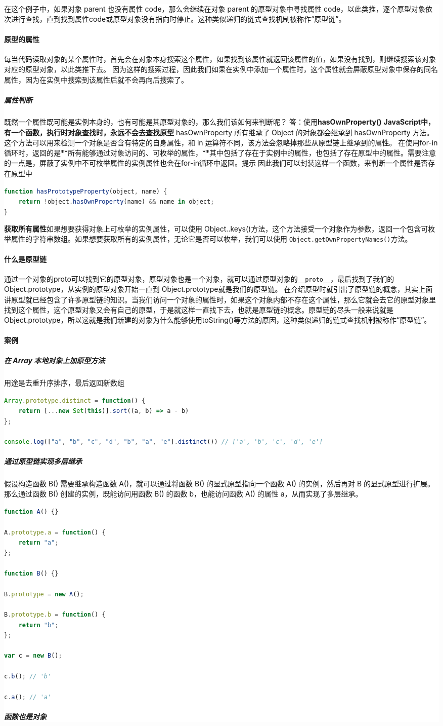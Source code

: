 在这个例子中，如果对象 parent 也没有属性 code，那么会继续在对象 parent 的原型对象中寻找属性 code，以此类推，逐个原型对象依次进行查找，直到找到属性code或原型对象没有指向时停止。这种类似递归的链式查找机制被称作“原型链”。
#### 原型的属性
每当代码读取对象的某个属性时，首先会在对象本身搜索这个属性，如果找到该属性就返回该属性的值，如果没有找到，则继续搜索该对象对应的原型对象，以此类推下去。
因为这样的搜索过程，因此我们如果在实例中添加一个属性时，这个属性就会屏蔽原型对象中保存的同名属性，因为在实例中搜索到该属性后就不会再向后搜索了。
##### 属性判断
既然一个属性既可能是实例本身的，也有可能是其原型对象的，那么我们该如何来判断呢？
答：使用**hasOwnProperty()**
**JavaScript中，有一个函数，执行时对象查找时，永远不会去查找原型**
hasOwnProperty 所有继承了 Object 的对象都会继承到 hasOwnProperty 方法。这个方法可以用来检测一个对象是否含有特定的自身属性，和 in 运算符不同，该方法会忽略掉那些从原型链上继承到的属性。
在使用for-in循环时，返回的是**所有能够通过对象访问的、可枚举的属性，**其中包括了存在于实例中的属性，也包括了存在原型中的属性。需要注意的一点是，屏蔽了实例中不可枚举属性的实例属性也会在for-in循环中返回。提示 因此我们可以封装这样一个函数，来判断一个属性是否存在原型中
```js
function hasPrototypeProperty(object, name) {
    return !object.hasOwnProperty(name) && name in object;
}
```
**获取所有属性**如果想要获得对象上可枚举的实例属性，可以使用 Object..keys()方法，这个方法接受一个对象作为参数，返回一个包含可枚举属性的字符串数组。如果想要获取所有的实例属性，无论它是否可以枚举，我们可以使用 `Object.getOwnPropertyNames()`方法。

#### 什么是原型链
通过一个对象的proto可以找到它的原型对象，原型对象也是一个对象，就可以通过原型对象的`__proto__`，最后找到了我们的Object.prototype，从实例的原型对象开始一直到 Object.prototype就是我们的原型链。
在介绍原型时就引出了原型链的概念，其实上面讲原型就已经包含了许多原型链的知识。当我们访问一个对象的属性时，如果这个对象内部不存在这个属性，那么它就会去它的原型对象里找到这个属性，这个原型对象又会有自己的原型，于是就这样一直找下去，也就是原型链的概念。原型链的尽头一般来说就是Object.prototype，所以这就是我们新建的对象为什么能够使用toString()等方法的原因，这种类似递归的链式查找机制被称作“原型链”。

#### 案例
##### 在 Array 本地对象上加原型方法
用途是去重升序排序，最后返回新数组
```js
Array.prototype.distinct = function() {
    return [...new Set(this)].sort((a, b) => a - b)
};

console.log(["a", "b", "c", "d", "b", "a", "e"].distinct()) // ['a', 'b', 'c', 'd', 'e']
```
##### 通过原型链实现多层继承
假设构造函数 B() 需要继承构造函数 A()，就可以通过将函数 B() 的显式原型指向一个函数 A() 的实例，然后再对 B 的显式原型进行扩展。那么通过函数 B() 创建的实例，既能访问用函数 B() 的函数 b，也能访问函数 A() 的属性 a，从而实现了多层继承。
```js
function A() {}

A.prototype.a = function() {
    return "a";
};

function B() {}

B.prototype = new A();

B.prototype.b = function() {
    return "b";
};

var c = new B();

c.b(); // 'b'

c.a(); // 'a'
```
##### 函数也是对象